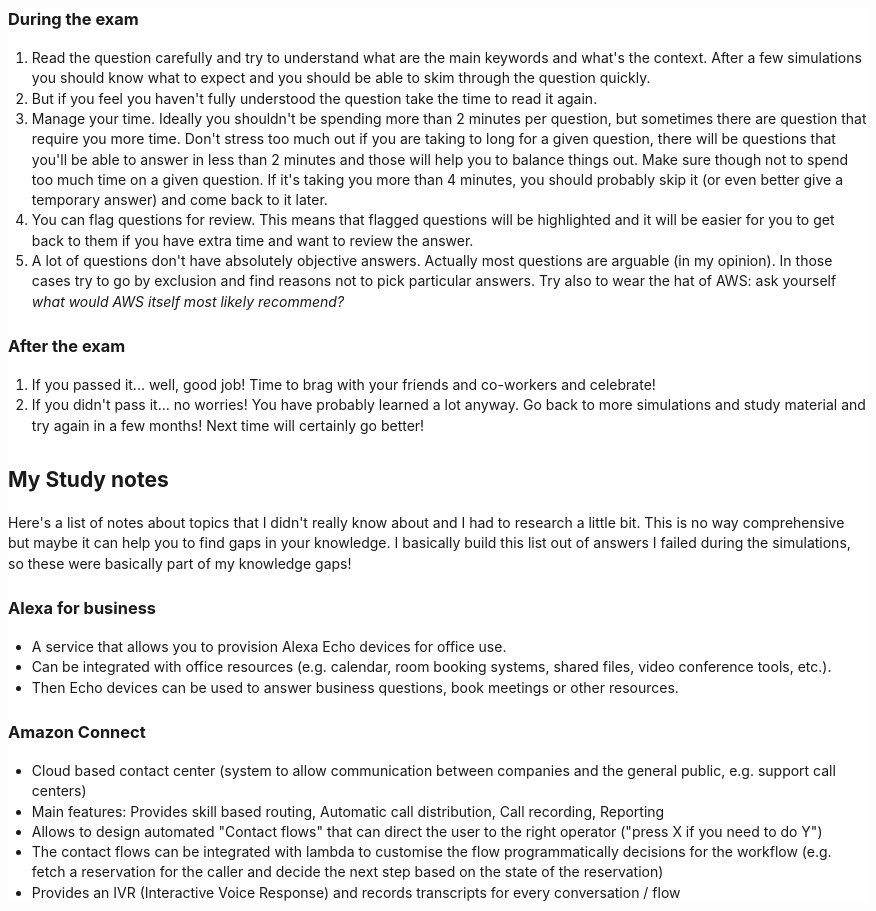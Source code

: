 ### During the exam

  1. Read the question carefully and try to understand what are the main keywords and what's the context. After a few simulations you should know what to expect and you should be able to skim through the question quickly.
  2. But if you feel you haven't fully understood the question take the time to read it again.
  3. Manage your time. Ideally you shouldn't be spending more than 2 minutes per question, but sometimes there are question that require you more time. Don't stress too much out if you are taking to long for a given question, there will be questions that you'll be able to answer in less than 2 minutes and those will help you to balance things out. Make sure though not to spend too much time on a given question. If it's taking you more than 4 minutes, you should probably skip it (or even better give a temporary answer) and come back to it later.
  4. You can flag questions for review. This means that flagged questions will be highlighted and it will be easier for you to get back to them if you have extra time and want to review the answer.
  5. A lot of questions don't have absolutely objective answers. Actually most questions are arguable (in my opinion). In those cases try to go by exclusion and find reasons not to pick particular answers. Try also to wear the hat of AWS: ask yourself *what would AWS itself most likely recommend?*

### After the exam

  1. If you passed it... well, good job! Time to brag with your friends and co-workers and celebrate!
  2. If you didn't pass it... no worries! You have probably learned a lot anyway. Go back to more simulations and study material and try again in a few months! Next time will certainly go better!


## My Study notes

Here's a list of notes about topics that I didn't really know about and I had to research a little bit. This is no way comprehensive but maybe it can help you to find gaps in your knowledge. I basically build this list out of answers I failed during the simulations, so these were basically part of my knowledge gaps!

### Alexa for business

- A service that allows you to provision Alexa Echo devices for office use.
- Can be integrated with office resources (e.g. calendar, room booking systems, shared files, video conference tools, etc.).
- Then Echo devices can be used to answer business questions, book meetings or other resources.

### Amazon Connect

-  Cloud based contact center (system to allow communication between companies and the general public, e.g. support call centers)
-  Main features: Provides skill based routing, Automatic call distribution, Call recording, Reporting
-  Allows to design automated "Contact flows" that can direct the user to the right operator ("press X if you need to do Y")
-  The contact flows can be integrated with lambda to customise the flow programmatically decisions for the workflow (e.g. fetch a reservation for the caller and decide the next step based on the state of the reservation)
-  Provides an IVR (Interactive Voice Response) and records transcripts for every conversation / flow
